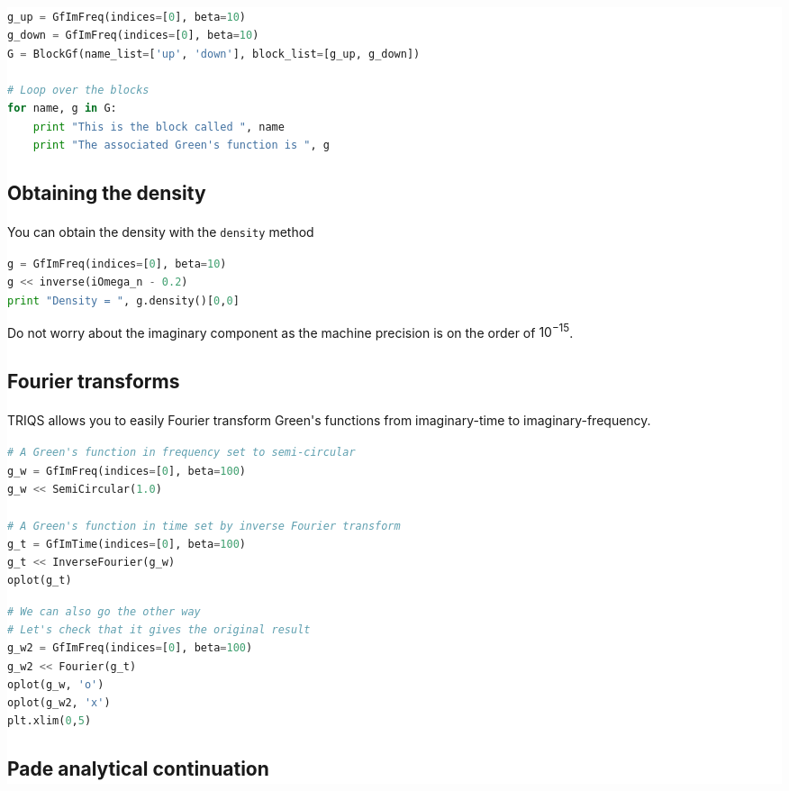 
```python
g_up = GfImFreq(indices=[0], beta=10)
g_down = GfImFreq(indices=[0], beta=10)
G = BlockGf(name_list=['up', 'down'], block_list=[g_up, g_down])

# Loop over the blocks
for name, g in G:
    print "This is the block called ", name
    print "The associated Green's function is ", g
```

Obtaining the density
---------------------

You can obtain the density with the `density` method


```python
g = GfImFreq(indices=[0], beta=10)
g << inverse(iOmega_n - 0.2)
print "Density = ", g.density()[0,0]
```

Do not worry about the imaginary component as the machine precision is on the order of $10^{-15}$.

Fourier transforms
------------------

TRIQS allows you to easily Fourier transform Green's functions from imaginary-time to imaginary-frequency.


```python
# A Green's function in frequency set to semi-circular
g_w = GfImFreq(indices=[0], beta=100)
g_w << SemiCircular(1.0)

# A Green's function in time set by inverse Fourier transform
g_t = GfImTime(indices=[0], beta=100)
g_t << InverseFourier(g_w)
oplot(g_t)
```


```python
# We can also go the other way
# Let's check that it gives the original result
g_w2 = GfImFreq(indices=[0], beta=100)
g_w2 << Fourier(g_t)
oplot(g_w, 'o')
oplot(g_w2, 'x')
plt.xlim(0,5)
```

Pade analytical continuation
----------------------------
